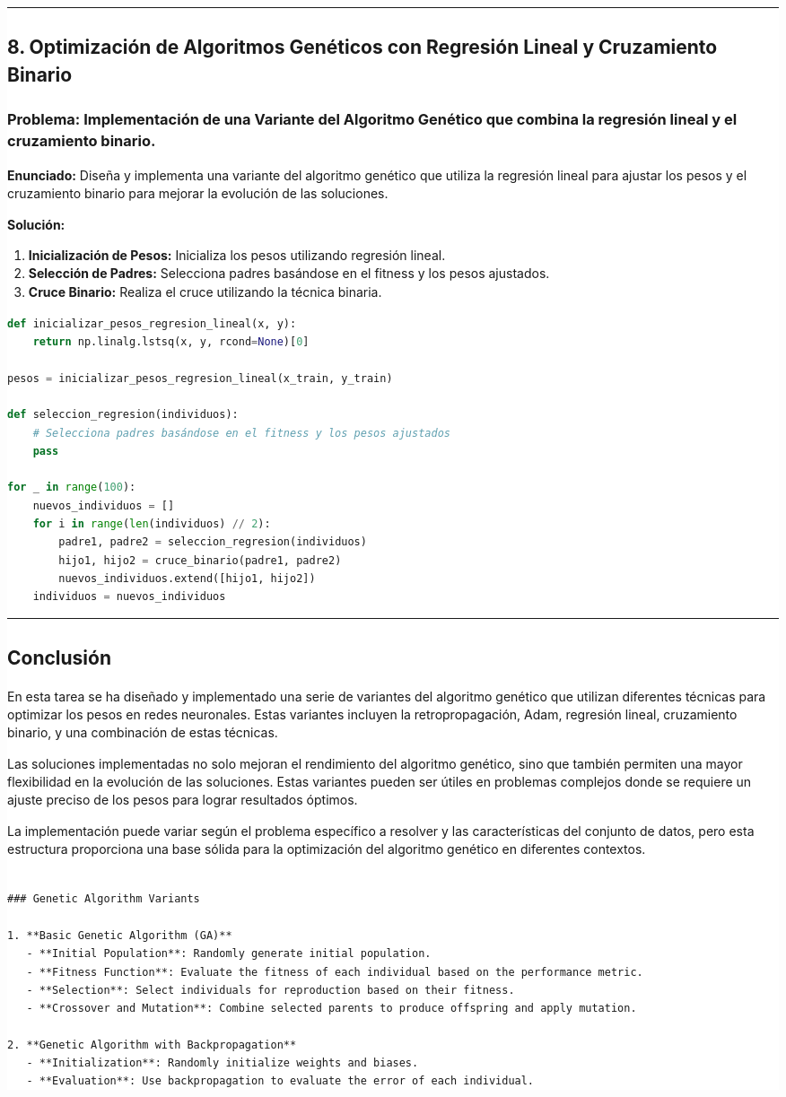 
---

## 8. Optimización de Algoritmos Genéticos con Regresión Lineal y Cruzamiento Binario

### Problema: Implementación de una Variante del Algoritmo Genético que combina la regresión lineal y el cruzamiento binario.

**Enunciado:** Diseña y implementa una variante del algoritmo genético que utiliza la regresión lineal para ajustar los pesos y el cruzamiento binario para mejorar la evolución de las soluciones.

**Solución:**
1. **Inicialización de Pesos:** Inicializa los pesos utilizando regresión lineal.
2. **Selección de Padres:** Selecciona padres basándose en el fitness y los pesos ajustados.
3. **Cruce Binario:** Realiza el cruce utilizando la técnica binaria.

```python
def inicializar_pesos_regresion_lineal(x, y):
    return np.linalg.lstsq(x, y, rcond=None)[0]

pesos = inicializar_pesos_regresion_lineal(x_train, y_train)

def seleccion_regresion(individuos):
    # Selecciona padres basándose en el fitness y los pesos ajustados
    pass

for _ in range(100):
    nuevos_individuos = []
    for i in range(len(individuos) // 2):
        padre1, padre2 = seleccion_regresion(individuos)
        hijo1, hijo2 = cruce_binario(padre1, padre2)
        nuevos_individuos.extend([hijo1, hijo2])
    individuos = nuevos_individuos
```

---

## Conclusión

En esta tarea se ha diseñado y implementado una serie de variantes del algoritmo genético que utilizan diferentes técnicas para optimizar los pesos en redes neuronales. Estas variantes incluyen la retropropagación, Adam, regresión lineal, cruzamiento binario, y una combinación de estas técnicas.

Las soluciones implementadas no solo mejoran el rendimiento del algoritmo genético, sino que también permiten una mayor flexibilidad en la evolución de las soluciones. Estas variantes pueden ser útiles en problemas complejos donde se requiere un ajuste preciso de los pesos para lograr resultados óptimos.

La implementación puede variar según el problema específico a resolver y las características del conjunto de datos, pero esta estructura proporciona una base sólida para la optimización del algoritmo genético en diferentes contextos.
``` The provided solution outlines a comprehensive approach to designing and implementing various genetic algorithm variants that incorporate different optimization techniques for neural networks. Each section describes the steps involved in creating specific algorithms or hybrid methods, which can be adapted to fit various scenarios. Below is a concise summary of each part along with a more structured implementation example.

### Genetic Algorithm Variants

1. **Basic Genetic Algorithm (GA)**
   - **Initial Population**: Randomly generate initial population.
   - **Fitness Function**: Evaluate the fitness of each individual based on the performance metric.
   - **Selection**: Select individuals for reproduction based on their fitness.
   - **Crossover and Mutation**: Combine selected parents to produce offspring and apply mutation.

2. **Genetic Algorithm with Backpropagation**
   - **Initialization**: Randomly initialize weights and biases.
   - **Evaluation**: Use backpropagation to evaluate the error of each individual.
```